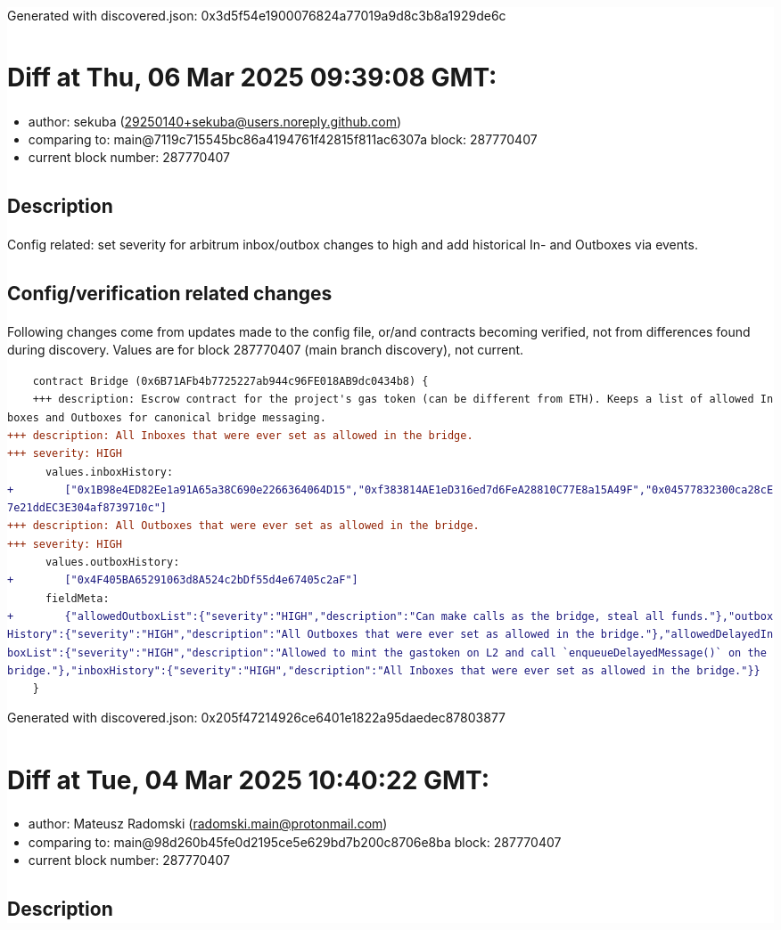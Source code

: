 Generated with discovered.json: 0x3d5f54e1900076824a77019a9d8c3b8a1929de6c

# Diff at Thu, 06 Mar 2025 09:39:08 GMT:

- author: sekuba (<29250140+sekuba@users.noreply.github.com>)
- comparing to: main@7119c715545bc86a4194761f42815f811ac6307a block: 287770407
- current block number: 287770407

## Description

Config related: set severity for arbitrum inbox/outbox changes to high and add historical In- and Outboxes via events.

## Config/verification related changes

Following changes come from updates made to the config file,
or/and contracts becoming verified, not from differences found during
discovery. Values are for block 287770407 (main branch discovery), not current.

```diff
    contract Bridge (0x6B71AFb4b7725227ab944c96FE018AB9dc0434b8) {
    +++ description: Escrow contract for the project's gas token (can be different from ETH). Keeps a list of allowed Inboxes and Outboxes for canonical bridge messaging.
+++ description: All Inboxes that were ever set as allowed in the bridge.
+++ severity: HIGH
      values.inboxHistory:
+        ["0x1B98e4ED82Ee1a91A65a38C690e2266364064D15","0xf383814AE1eD316ed7d6FeA28810C77E8a15A49F","0x04577832300ca28cE7e21ddEC3E304af8739710c"]
+++ description: All Outboxes that were ever set as allowed in the bridge.
+++ severity: HIGH
      values.outboxHistory:
+        ["0x4F405BA65291063d8A524c2bDf55d4e67405c2aF"]
      fieldMeta:
+        {"allowedOutboxList":{"severity":"HIGH","description":"Can make calls as the bridge, steal all funds."},"outboxHistory":{"severity":"HIGH","description":"All Outboxes that were ever set as allowed in the bridge."},"allowedDelayedInboxList":{"severity":"HIGH","description":"Allowed to mint the gastoken on L2 and call `enqueueDelayedMessage()` on the bridge."},"inboxHistory":{"severity":"HIGH","description":"All Inboxes that were ever set as allowed in the bridge."}}
    }
```

Generated with discovered.json: 0x205f47214926ce6401e1822a95daedec87803877

# Diff at Tue, 04 Mar 2025 10:40:22 GMT:

- author: Mateusz Radomski (<radomski.main@protonmail.com>)
- comparing to: main@98d260b45fe0d2195ce5e629bd7b200c8706e8ba block: 287770407
- current block number: 287770407

## Description
